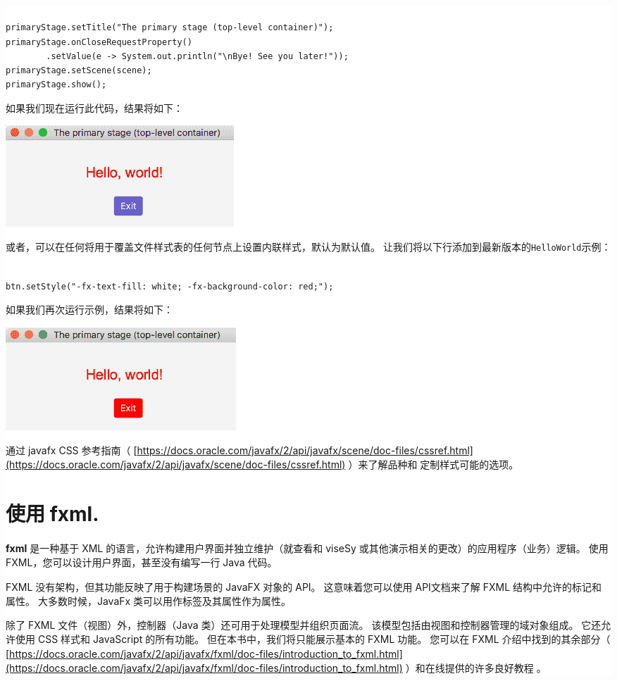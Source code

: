 ```

primaryStage.setTitle("The primary stage (top-level container)");
primaryStage.onCloseRequestProperty()
        .setValue(e -> System.out.println("\nBye! See you later!"));
primaryStage.setScene(scene);
primaryStage.show();

```

如果我们现在运行此代码，结果将如下：

![](img/a8029a3e-43f6-4b18-831e-ad8d4aced9fc.png)

或者，可以在任何将用于覆盖文件样式表的任何节点上设置内联样式，默认为默认值。 让我们将以下行添加到最新版本的`HelloWorld`示例：

```

btn.setStyle("-fx-text-fill: white; -fx-background-color: red;");
```

如果我们再次运行示例，结果将如下：

![](img/72ab9e0f-0fb3-42ba-bdc9-8a64b09ca0c2.png)

通过 javafx CSS 参考指南（ [https://docs.oracle.com/javafx/2/api/javafx/scene/doc-files/cssref.html](https://docs.oracle.com/javafx/2/api/javafx/scene/doc-files/cssref.html) ）来了解品种和 定制样式可能的选项。

# 使用 fxml.

**fxml** 是一种基于 XML 的语言，允许构建用户界面并独立维护（就查看和 viseSy 或其他演示相关的更改）的应用程序（业务）逻辑。 使用 FXML，您可以设计用户界面，甚至没有编写一行 Java 代码。

FXML 没有架构，但其功能反映了用于构建场景的 JavaFX 对象的 API。 这意味着您可以使用 API​​文档来了解 FXML 结构中允许的标记和属性。 大多数时候，JavaFx 类可以用作标签及其属性作为属性。

除了 FXML 文件（视图）外，控制器（Java 类）还可用于处理模型并组织页面流。 该模型包括由视图和控制器管理的域对象组成。 它还允许使用 CSS 样式和 JavaScript 的所有功能。 但在本书中，我们将只能展示基本的 FXML 功能。 您可以在 FXML 介绍中找到的其余部分（ [https://docs.oracle.com/javafx/2/api/javafx/fxml/doc-files/introduction_to_fxml.html](https://docs.oracle.com/javafx/2/api/javafx/fxml/doc-files/introduction_to_fxml.html) ）和在线提供的许多良好教程 。
